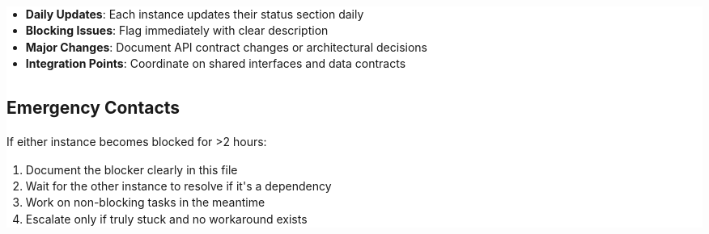 - **Daily Updates**: Each instance updates their status section daily
- **Blocking Issues**: Flag immediately with clear description
- **Major Changes**: Document API contract changes or architectural decisions
- **Integration Points**: Coordinate on shared interfaces and data contracts

## Emergency Contacts

If either instance becomes blocked for >2 hours:

1. Document the blocker clearly in this file
2. Wait for the other instance to resolve if it's a dependency
3. Work on non-blocking tasks in the meantime
4. Escalate only if truly stuck and no workaround exists

